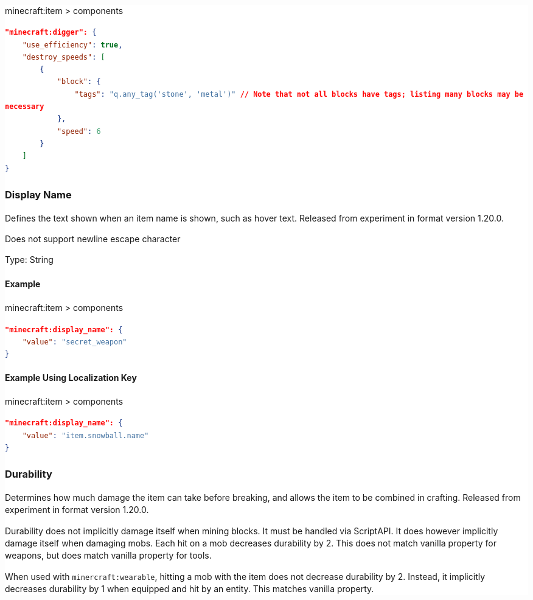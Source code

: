 <CodeHeader>minecraft:item > components</CodeHeader>

```json
"minecraft:digger": {
	"use_efficiency": true,
	"destroy_speeds": [
		{
			"block": {
				"tags": "q.any_tag('stone', 'metal')" // Note that not all blocks have tags; listing many blocks may be necessary
			},
			"speed": 6
		}
	]
}
```

### Display Name

Defines the text shown when an item name is shown, such as hover text. Released from experiment in format version 1.20.0.

Does not support newline escape character

Type: String

#### Example

<CodeHeader>minecraft:item > components</CodeHeader>

```json
"minecraft:display_name": {
    "value": "secret_weapon"
}
```

#### Example Using Localization Key

<CodeHeader>minecraft:item > components</CodeHeader>

```json
"minecraft:display_name": {
    "value": "item.snowball.name"
}
```

### Durability

Determines how much damage the item can take before breaking, and allows the item to be combined in crafting. Released from experiment in format version 1.20.0.

Durability does not implicitly damage itself when mining blocks. It must be handled via ScriptAPI. It does however implicitly damage itself when damaging mobs.
Each hit on a mob decreases durability by 2. This does not match vanilla property for weapons, but does match vanilla property for tools.

When used with `minercraft:wearable`, hitting a mob with the item does not decrease durability by 2. Instead, it implicitly decreases durability by 1 when equipped and hit by an entity. This matches vanilla property.
